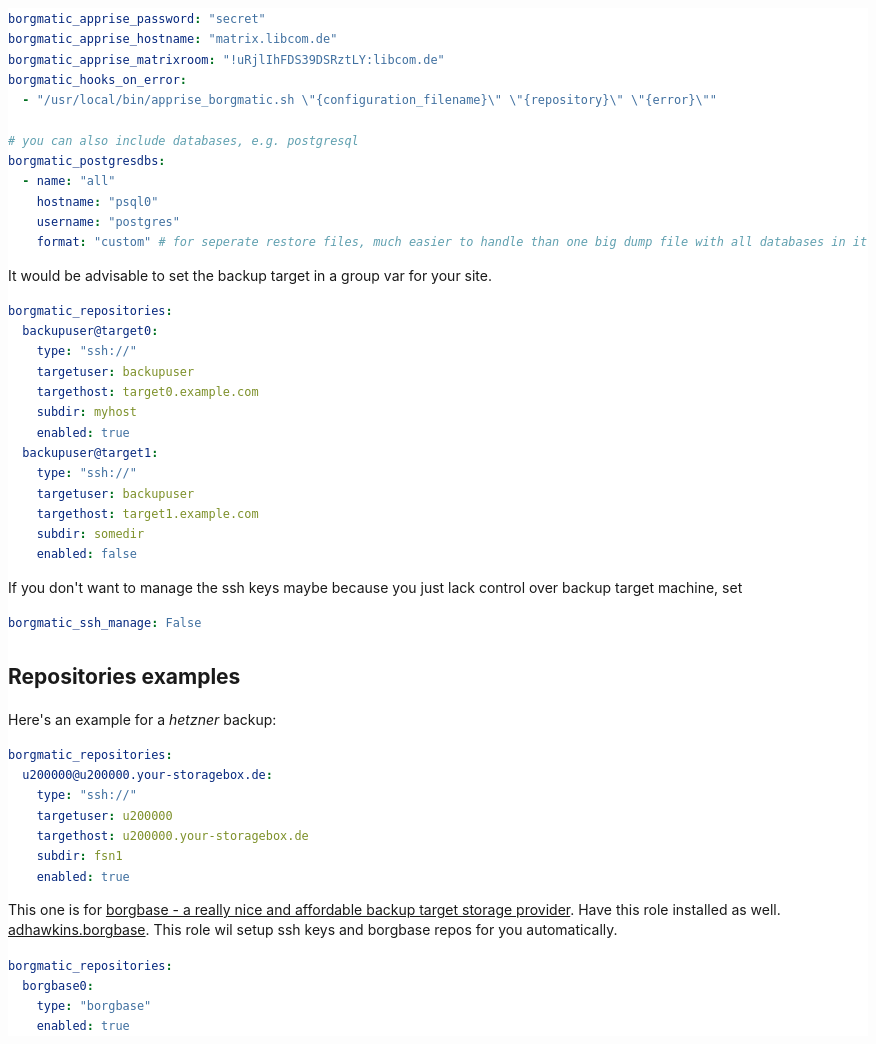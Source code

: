 ```yaml
borgmatic_apprise_password: "secret"
borgmatic_apprise_hostname: "matrix.libcom.de"
borgmatic_apprise_matrixroom: "!uRjlIhFDS39DSRztLY:libcom.de"
borgmatic_hooks_on_error:
  - "/usr/local/bin/apprise_borgmatic.sh \"{configuration_filename}\" \"{repository}\" \"{error}\""

# you can also include databases, e.g. postgresql
borgmatic_postgresdbs:
  - name: "all"
    hostname: "psql0"
    username: "postgres"
    format: "custom" # for seperate restore files, much easier to handle than one big dump file with all databases in it
```
It would be advisable to set the backup target in a group var for your site.
```yaml
borgmatic_repositories:
  backupuser@target0:
    type: "ssh://"
    targetuser: backupuser
    targethost: target0.example.com
    subdir: myhost
    enabled: true
  backupuser@target1:
    type: "ssh://"
    targetuser: backupuser
    targethost: target1.example.com
    subdir: somedir
    enabled: false
```
If you don't want to manage the ssh keys maybe because you just lack control over backup target machine, set
```yaml
borgmatic_ssh_manage: False
```

## Repositories examples
Here's an example for a *hetzner* backup:
```yaml
borgmatic_repositories:
  u200000@u200000.your-storagebox.de:
    type: "ssh://"
    targetuser: u200000
    targethost: u200000.your-storagebox.de
    subdir: fsn1
    enabled: true
```
This one is for [borgbase - a really nice and affordable backup target storage provider](https://www.borgbase.com/). Have this role installed as well. [adhawkins.borgbase](https://github.com/adhawkins/ansible-borgbase). This role wil setup ssh keys and borgbase repos for you automatically.
```yaml
borgmatic_repositories:
  borgbase0:
    type: "borgbase"
    enabled: true
```
